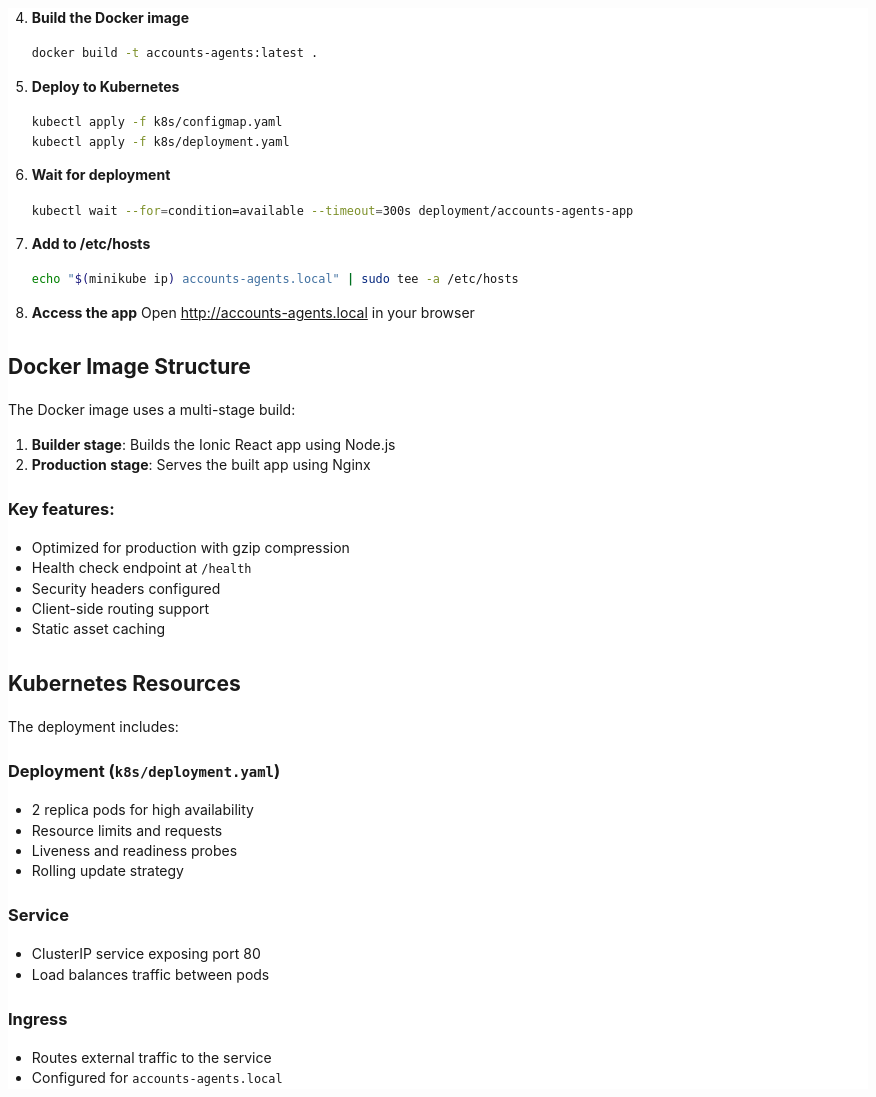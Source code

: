 4. **Build the Docker image**
   ```bash
   docker build -t accounts-agents:latest .
   ```

5. **Deploy to Kubernetes**
   ```bash
   kubectl apply -f k8s/configmap.yaml
   kubectl apply -f k8s/deployment.yaml
   ```

6. **Wait for deployment**
   ```bash
   kubectl wait --for=condition=available --timeout=300s deployment/accounts-agents-app
   ```

7. **Add to /etc/hosts**
   ```bash
   echo "$(minikube ip) accounts-agents.local" | sudo tee -a /etc/hosts
   ```

8. **Access the app**
   Open http://accounts-agents.local in your browser

## Docker Image Structure

The Docker image uses a multi-stage build:

1. **Builder stage**: Builds the Ionic React app using Node.js
2. **Production stage**: Serves the built app using Nginx

### Key features:
- Optimized for production with gzip compression
- Health check endpoint at `/health`
- Security headers configured
- Client-side routing support
- Static asset caching

## Kubernetes Resources

The deployment includes:

### Deployment (`k8s/deployment.yaml`)
- 2 replica pods for high availability
- Resource limits and requests
- Liveness and readiness probes
- Rolling update strategy

### Service
- ClusterIP service exposing port 80
- Load balances traffic between pods

### Ingress
- Routes external traffic to the service
- Configured for `accounts-agents.local`
